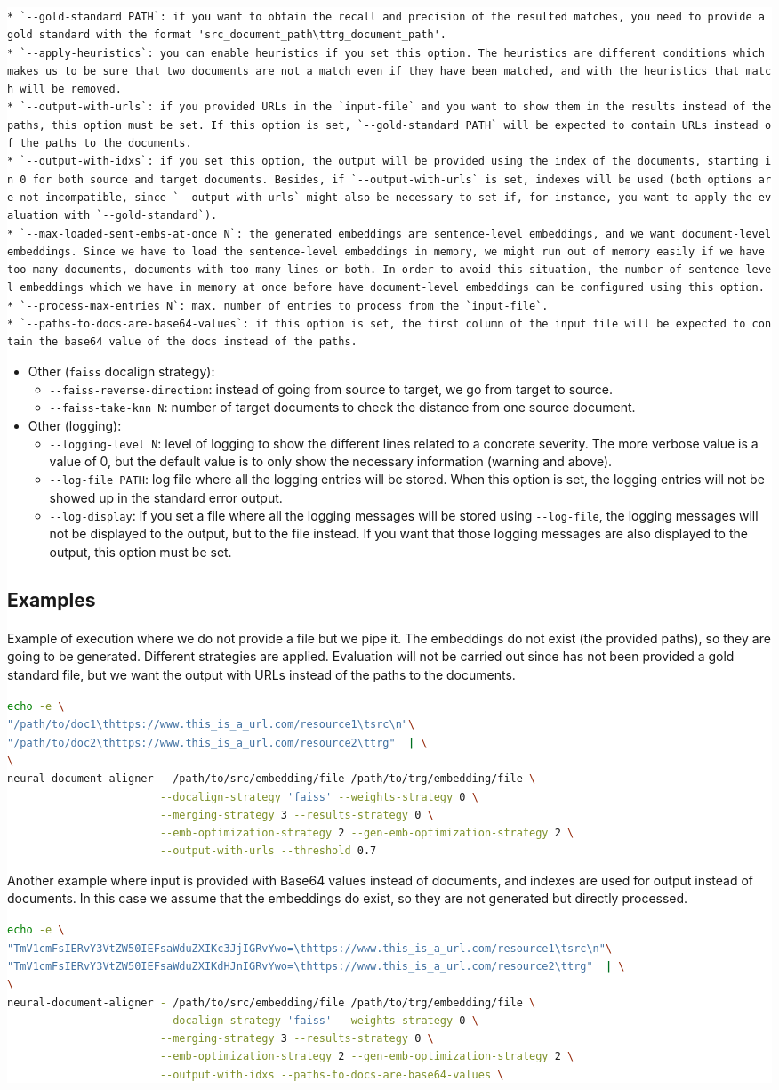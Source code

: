     * `--gold-standard PATH`: if you want to obtain the recall and precision of the resulted matches, you need to provide a gold standard with the format 'src_document_path\ttrg_document_path'.
    * `--apply-heuristics`: you can enable heuristics if you set this option. The heuristics are different conditions which makes us to be sure that two documents are not a match even if they have been matched, and with the heuristics that match will be removed.
    * `--output-with-urls`: if you provided URLs in the `input-file` and you want to show them in the results instead of the paths, this option must be set. If this option is set, `--gold-standard PATH` will be expected to contain URLs instead of the paths to the documents.
    * `--output-with-idxs`: if you set this option, the output will be provided using the index of the documents, starting in 0 for both source and target documents. Besides, if `--output-with-urls` is set, indexes will be used (both options are not incompatible, since `--output-with-urls` might also be necessary to set if, for instance, you want to apply the evaluation with `--gold-standard`).
    * `--max-loaded-sent-embs-at-once N`: the generated embeddings are sentence-level embeddings, and we want document-level embeddings. Since we have to load the sentence-level embeddings in memory, we might run out of memory easily if we have too many documents, documents with too many lines or both. In order to avoid this situation, the number of sentence-level embeddings which we have in memory at once before have document-level embeddings can be configured using this option.
    * `--process-max-entries N`: max. number of entries to process from the `input-file`.
    * `--paths-to-docs-are-base64-values`: if this option is set, the first column of the input file will be expected to contain the base64 value of the docs instead of the paths.
  * Other (`faiss` docalign strategy):
    * `--faiss-reverse-direction`: instead of going from source to target, we go from target to source.
    * `--faiss-take-knn N`: number of target documents to check the distance from one source document.
  * Other (logging):
    * `--logging-level N`: level of logging to show the different lines related to a concrete severity. The more verbose value is a value of 0, but the default value is to only show the necessary information (warning and above).
    * `--log-file PATH`: log file where all the logging entries will be stored. When this option is set, the logging entries will not be showed up in the standard error output.
    * `--log-display`: if you set a file where all the logging messages will be stored using `--log-file`, the logging messages will not be displayed to the output, but to the file instead. If you want that those logging messages are also displayed to the output, this option must be set.

## Examples

Example of execution where we do not provide a file but we pipe it. The embeddings do not exist (the provided paths), so they are going to be generated. Different strategies are applied. Evaluation will not be carried out since has not been provided a gold standard file, but we want the output with URLs instead of the paths to the documents.
```bash
echo -e \
"/path/to/doc1\thttps://www.this_is_a_url.com/resource1\tsrc\n"\
"/path/to/doc2\thttps://www.this_is_a_url.com/resource2\ttrg"  | \
\
neural-document-aligner - /path/to/src/embedding/file /path/to/trg/embedding/file \
                        --docalign-strategy 'faiss' --weights-strategy 0 \
                        --merging-strategy 3 --results-strategy 0 \
                        --emb-optimization-strategy 2 --gen-emb-optimization-strategy 2 \
                        --output-with-urls --threshold 0.7
```

Another example where input is provided with Base64 values instead of documents, and indexes are used for output instead of documents. In this case we assume that the embeddings do exist, so they are not generated but directly processed.
```bash
echo -e \
"TmV1cmFsIERvY3VtZW50IEFsaWduZXIKc3JjIGRvYwo=\thttps://www.this_is_a_url.com/resource1\tsrc\n"\
"TmV1cmFsIERvY3VtZW50IEFsaWduZXIKdHJnIGRvYwo=\thttps://www.this_is_a_url.com/resource2\ttrg"  | \
\
neural-document-aligner - /path/to/src/embedding/file /path/to/trg/embedding/file \
                        --docalign-strategy 'faiss' --weights-strategy 0 \
                        --merging-strategy 3 --results-strategy 0 \
                        --emb-optimization-strategy 2 --gen-emb-optimization-strategy 2 \
                        --output-with-idxs --paths-to-docs-are-base64-values \
```